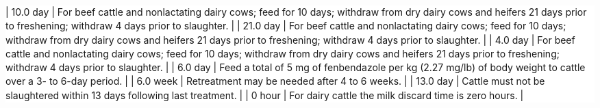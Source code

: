 | 10.0 day    | For beef cattle and nonlactating dairy cows; feed for 10 days; withdraw from dry dairy cows and heifers 21 days prior to freshening; withdraw 4 days prior to slaughter.                                                                                                                                                                                                                                                                                                                                                                                                                                                                                                                                                                                                                                       |
| 21.0 day    | For beef cattle and nonlactating dairy cows; feed for 10 days; withdraw from dry dairy cows and heifers 21 days prior to freshening; withdraw 4 days prior to slaughter.                                                                                                                                                                                                                                                                                                                                                                                                                                                                                                                                                                                                                                       |
| 4.0 day     | For beef cattle and nonlactating dairy cows; feed for 10 days; withdraw from dry dairy cows and heifers 21 days prior to freshening; withdraw 4 days prior to slaughter.                                                                                                                                                                                                                                                                                                                                                                                                                                                                                                                                                                                                                                       |
| 6.0 day     | Feed a total of 5 mg of fenbendazole per kg (2.27 mg/lb) of body weight to cattle over a 3- to 6-day period.                                                                                                                                                                                                                                                                                                                                                                                                                                                                                                                                                                                                                                                                                                   |
| 6.0 week    | Retreatment may be needed after 4 to 6 weeks.                                                                                                                                                                                                                                                                                                                                                                                                                                                                                                                                                                                                                                                                                                                                                                  |
| 13.0 day    | Cattle must not be slaughtered within 13 days following last treatment.                                                                                                                                                                                                                                                                                                                                                                                                                                                                                                                                                                                                                                                                                                                                        |
| 0 hour      | For dairy cattle the milk discard time is zero hours.                                                                                                                                                                                                                                                                                                                                                                                                                                                                                                                                                                                                                                                                                                                                                          |